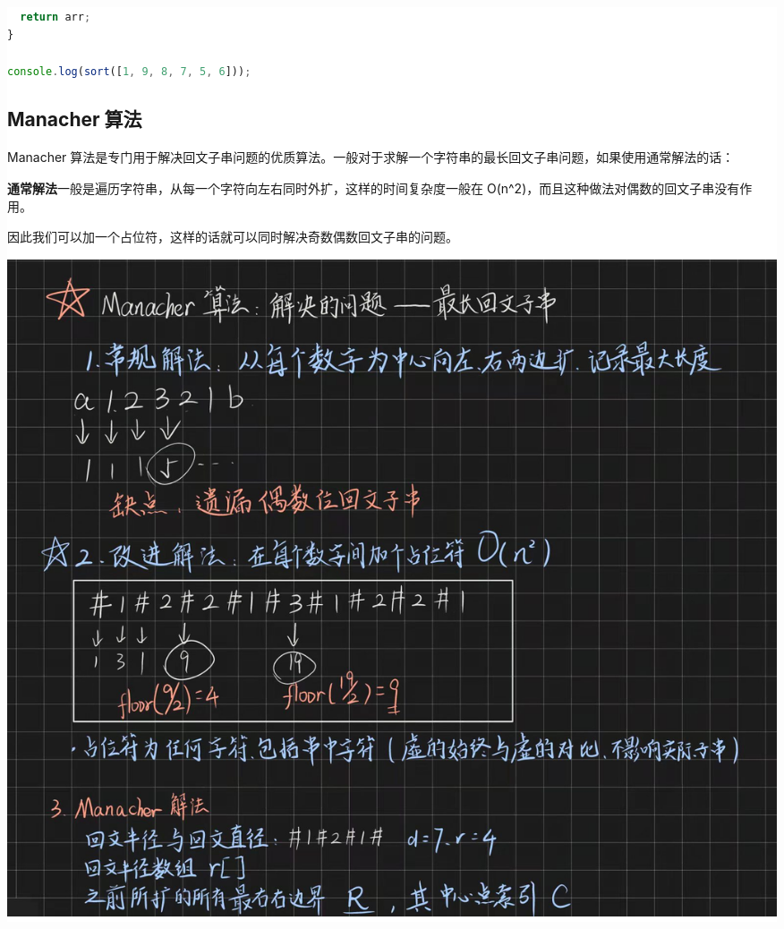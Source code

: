 ```js
  return arr;
}

console.log(sort([1, 9, 8, 7, 5, 6]));
```

## Manacher 算法

Manacher 算法是专门用于解决回文子串问题的优质算法。一般对于求解一个字符串的最长回文子串问题，如果使用通常解法的话：

**通常解法**一般是遍历字符串，从每一个字符向左右同时外扩，这样的时间复杂度一般在 O(n^2)，而且这种做法对偶数的回文子串没有作用。

因此我们可以加一个占位符，这样的话就可以同时解决奇数偶数回文子串的问题。

![](./imgs/Manacher1.jpg)
